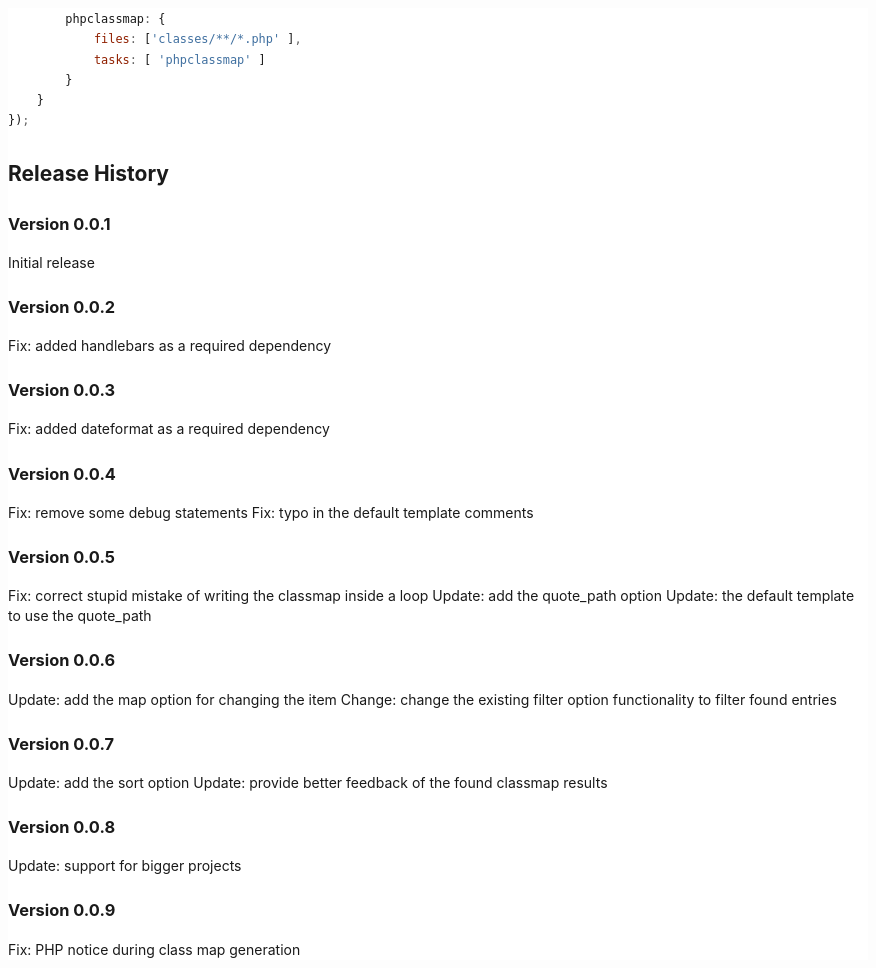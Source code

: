 ```js
		phpclassmap: {
			files: ['classes/**/*.php' ],
			tasks: [ 'phpclassmap' ]
		}
	}
});
```


## Release History


### Version 0.0.1

Initial release

### Version 0.0.2

Fix: added handlebars as a required dependency

### Version 0.0.3

Fix: added dateformat as a required dependency

### Version 0.0.4

Fix: remove some debug statements
Fix: typo in the default template comments

### Version 0.0.5

Fix: correct stupid mistake of writing the classmap inside a loop
Update: add the quote_path option
Update: the default template to use the quote_path

### Version 0.0.6

Update: add the map option for changing the item
Change: change the existing filter option functionality to filter found entries

### Version 0.0.7

Update: add the sort option
Update: provide better feedback of the found classmap results

### Version 0.0.8

Update: support for bigger projects

### Version 0.0.9

Fix: PHP notice during class map generation

